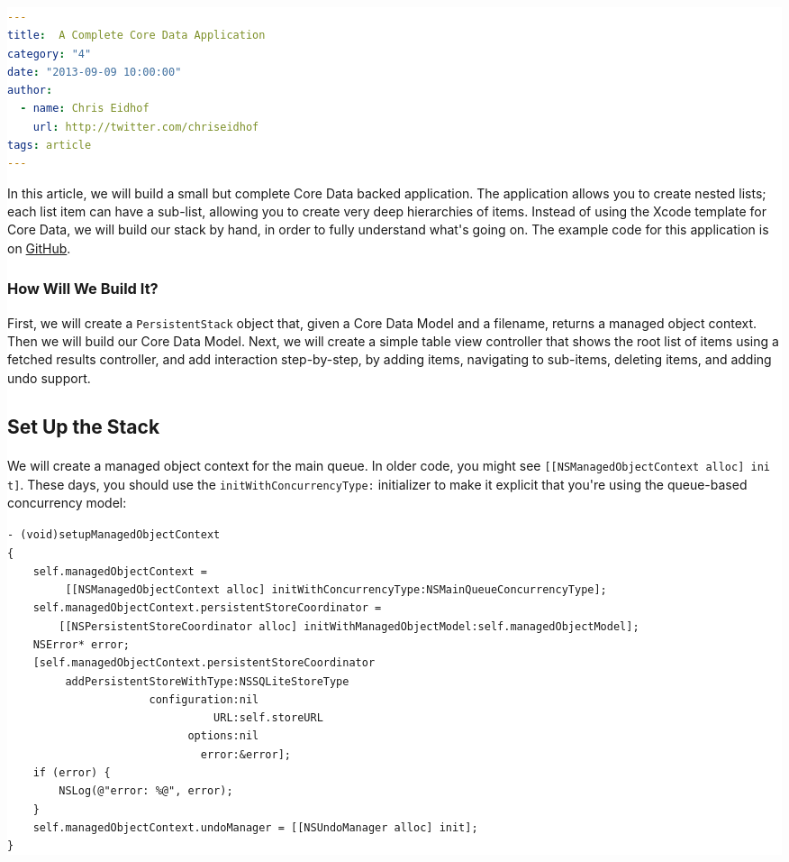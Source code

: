```yaml
---
title:  A Complete Core Data Application
category: "4"
date: "2013-09-09 10:00:00"
author:
  - name: Chris Eidhof
    url: http://twitter.com/chriseidhof
tags: article
---
```



In this article, we will build a small but complete Core Data backed application. 
The application allows you to create nested lists; each list item can have a sub-list, allowing you to create very deep hierarchies of items.
Instead of using the Xcode template for Core Data, we will build our stack by hand, in order to fully understand what's going on.
The example code for this application is on [GitHub](https://github.com/objcio/issue-4-full-core-data-application).

### How Will We Build It?

First, we will create a `PersistentStack` object that, given a Core Data Model and a filename, returns a managed object context. Then we will build our Core Data Model. Next, we will create a simple table view controller that shows the root list of items using a fetched results controller, and add interaction step-by-step, by adding items, navigating to sub-items, deleting items, and adding undo support.

## Set Up the Stack

We will create a managed object context for the main queue. In older
code, you might see `[[NSManagedObjectContext alloc] init]`. These days,
you should use the `initWithConcurrencyType:` initializer to make it
explicit that you're using the queue-based concurrency model:

```objc
- (void)setupManagedObjectContext
{
    self.managedObjectContext = 
         [[NSManagedObjectContext alloc] initWithConcurrencyType:NSMainQueueConcurrencyType];
    self.managedObjectContext.persistentStoreCoordinator = 
        [[NSPersistentStoreCoordinator alloc] initWithManagedObjectModel:self.managedObjectModel];
    NSError* error;
    [self.managedObjectContext.persistentStoreCoordinator 
         addPersistentStoreWithType:NSSQLiteStoreType
                      configuration:nil
                                URL:self.storeURL 
                            options:nil 
                              error:&error];
    if (error) {
        NSLog(@"error: %@", error);
    }
    self.managedObjectContext.undoManager = [[NSUndoManager alloc] init];
}
```
